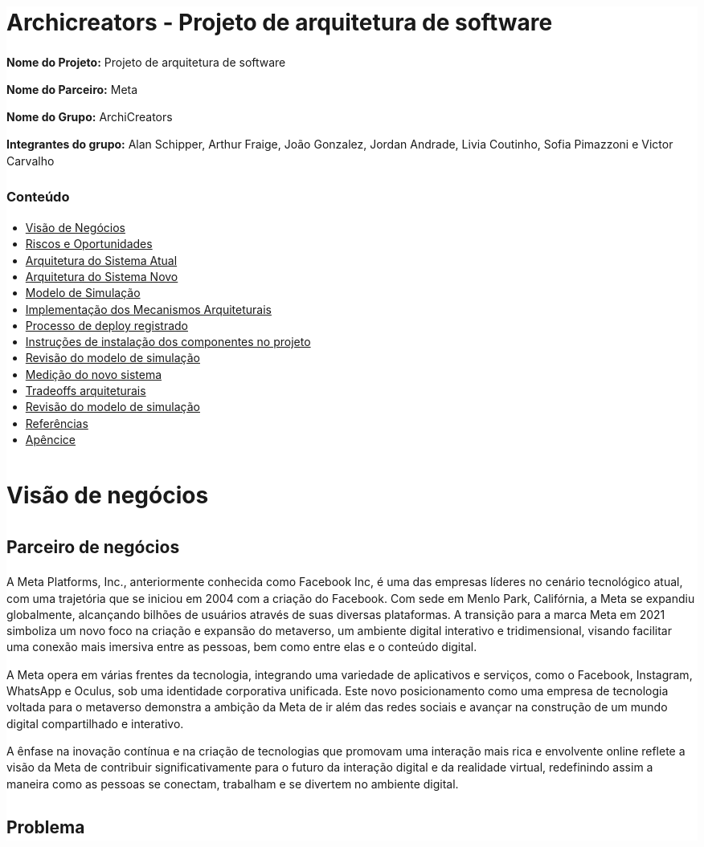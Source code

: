 # Archicreators - Projeto de arquitetura de software

**Nome do Projeto:** Projeto de arquitetura de software

**Nome do Parceiro:** Meta

**Nome do Grupo:** ArchiCreators

**Integrantes do grupo:** Alan Schipper, Arthur Fraige, João Gonzalez, Jordan Andrade, Livia Coutinho, Sofia Pimazzoni e Victor Carvalho

### **Conteúdo**

- [Visão de Negócios](#visão-de-negócios)
- [Riscos e Oportunidades](#riscos-e-oportunidades)
- [Arquitetura do Sistema Atual](#arquitetura-do-sistema-atual)
- [Arquitetura do Sistema Novo](#arquitetura-do-sistema-novo)
- [Modelo de Simulação](#modelo-de-simulação)
- [Implementação dos Mecanismos Arquiteturais](#implementação-dos-mecanismos-arquiteturais)
- [Processo de deploy registrado](#processo-de-deploy-registrado)
- [Instruções de instalação dos componentes no projeto](#instruções-de-instalação-dos-componentes-no-projeto)
- [Revisão do modelo de simulação](#revisão-do-modelo-de-simulação)
- [Medição do novo sistema](#medição-do-novo-sistema)
- [Tradeoffs arquiteturais](#tradeoffs-arquiteturais)
- [Revisão do modelo de simulação ](#revisão-do-modelo-de-simulação)
- [Referências](#referências)
- [Apêncice](#apêndice)

# Visão de negócios
## Parceiro de negócios 

A Meta Platforms, Inc., anteriormente conhecida como Facebook Inc, é uma das empresas líderes no cenário tecnológico atual, com uma trajetória que se iniciou em 2004 com a criação do Facebook. Com sede em Menlo Park, Califórnia, a Meta se expandiu globalmente, alcançando bilhões de usuários através de suas diversas plataformas. A transição para a marca Meta em 2021 simboliza um novo foco na criação e expansão do metaverso, um ambiente digital interativo e tridimensional, visando facilitar uma conexão mais imersiva entre as pessoas, bem como entre elas e o conteúdo digital.

A Meta opera em várias frentes da tecnologia, integrando uma variedade de aplicativos e serviços, como o Facebook, Instagram, WhatsApp e Oculus, sob uma identidade corporativa unificada. Este novo posicionamento como uma empresa de tecnologia voltada para o metaverso demonstra a ambição da Meta de ir além das redes sociais e avançar na construção de um mundo digital compartilhado e interativo. 

A ênfase na inovação contínua e na criação de tecnologias que promovam uma interação mais rica e envolvente online reflete a visão da Meta de contribuir significativamente para o futuro da interação digital e da realidade virtual, redefinindo assim a maneira como as pessoas se conectam, trabalham e se divertem no ambiente digital.

## Problema
